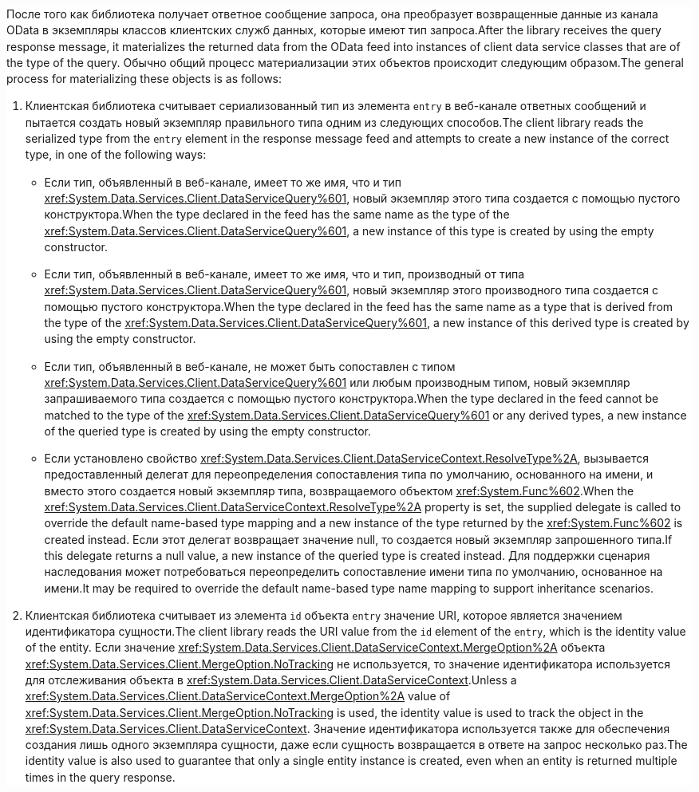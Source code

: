 <span data-ttu-id="de72a-111">После того как библиотека получает ответное сообщение запроса, она преобразует возвращенные данные из канала OData в экземпляры классов клиентских служб данных, которые имеют тип запроса.</span><span class="sxs-lookup"><span data-stu-id="de72a-111">After the library receives the query response message, it materializes the returned data from the OData feed into instances of client data service classes that are of the type of the query.</span></span> <span data-ttu-id="de72a-112">Обычно общий процесс материализации этих объектов происходит следующим образом.</span><span class="sxs-lookup"><span data-stu-id="de72a-112">The general process for materializing these objects is as follows:</span></span>

1. <span data-ttu-id="de72a-113">Клиентская библиотека считывает сериализованный тип из элемента `entry` в веб-канале ответных сообщений и пытается создать новый экземпляр правильного типа одним из следующих способов.</span><span class="sxs-lookup"><span data-stu-id="de72a-113">The client library reads the serialized type from the `entry` element in the response message feed and attempts to create a new instance of the correct type, in one of the following ways:</span></span>

    - <span data-ttu-id="de72a-114">Если тип, объявленный в веб-канале, имеет то же имя, что и тип <xref:System.Data.Services.Client.DataServiceQuery%601>, новый экземпляр этого типа создается с помощью пустого конструктора.</span><span class="sxs-lookup"><span data-stu-id="de72a-114">When the type declared in the feed has the same name as the type of the <xref:System.Data.Services.Client.DataServiceQuery%601>, a new instance of this type is created by using the empty constructor.</span></span>

    - <span data-ttu-id="de72a-115">Если тип, объявленный в веб-канале, имеет то же имя, что и тип, производный от типа <xref:System.Data.Services.Client.DataServiceQuery%601>, новый экземпляр этого производного типа создается с помощью пустого конструктора.</span><span class="sxs-lookup"><span data-stu-id="de72a-115">When the type declared in the feed has the same name as a type that is derived from the type of the <xref:System.Data.Services.Client.DataServiceQuery%601>, a new instance of this derived type is created by using the empty constructor.</span></span>

    - <span data-ttu-id="de72a-116">Если тип, объявленный в веб-канале, не может быть сопоставлен с типом <xref:System.Data.Services.Client.DataServiceQuery%601> или любым производным типом, новый экземпляр запрашиваемого типа создается с помощью пустого конструктора.</span><span class="sxs-lookup"><span data-stu-id="de72a-116">When the type declared in the feed cannot be matched to the type of the <xref:System.Data.Services.Client.DataServiceQuery%601> or any derived types, a new instance of the queried type is created by using the empty constructor.</span></span>

    - <span data-ttu-id="de72a-117">Если установлено свойство <xref:System.Data.Services.Client.DataServiceContext.ResolveType%2A>, вызывается предоставленный делегат для переопределения сопоставления типа по умолчанию, основанного на имени, и вместо этого создается новый экземпляр типа, возвращаемого объектом <xref:System.Func%602>.</span><span class="sxs-lookup"><span data-stu-id="de72a-117">When the <xref:System.Data.Services.Client.DataServiceContext.ResolveType%2A> property is set, the supplied delegate is called to override the default name-based type mapping and a new instance of the type returned by the <xref:System.Func%602> is created instead.</span></span> <span data-ttu-id="de72a-118">Если этот делегат возвращает значение null, то создается новый экземпляр запрошенного типа.</span><span class="sxs-lookup"><span data-stu-id="de72a-118">If this delegate returns a null value, a new instance of the queried type is created instead.</span></span> <span data-ttu-id="de72a-119">Для поддержки сценария наследования может потребоваться переопределить сопоставление имени типа по умолчанию, основанное на имени.</span><span class="sxs-lookup"><span data-stu-id="de72a-119">It may be required to override the default name-based type name mapping to support inheritance scenarios.</span></span>

2. <span data-ttu-id="de72a-120">Клиентская библиотека считывает из элемента `id` объекта `entry` значение URI, которое является значением идентификатора сущности.</span><span class="sxs-lookup"><span data-stu-id="de72a-120">The client library reads the URI value from the `id` element of the `entry`, which is the identity value of the entity.</span></span> <span data-ttu-id="de72a-121">Если значение <xref:System.Data.Services.Client.DataServiceContext.MergeOption%2A> объекта <xref:System.Data.Services.Client.MergeOption.NoTracking> не используется, то значение идентификатора используется для отслеживания объекта в <xref:System.Data.Services.Client.DataServiceContext>.</span><span class="sxs-lookup"><span data-stu-id="de72a-121">Unless a <xref:System.Data.Services.Client.DataServiceContext.MergeOption%2A> value of <xref:System.Data.Services.Client.MergeOption.NoTracking> is used, the identity value is used to track the object in the <xref:System.Data.Services.Client.DataServiceContext>.</span></span> <span data-ttu-id="de72a-122">Значение идентификатора используется также для обеспечения создания лишь одного экземпляра сущности, даже если сущность возвращается в ответе на запрос несколько раз.</span><span class="sxs-lookup"><span data-stu-id="de72a-122">The identity value is also used to guarantee that only a single entity instance is created, even when an entity is returned multiple times in the query response.</span></span>
